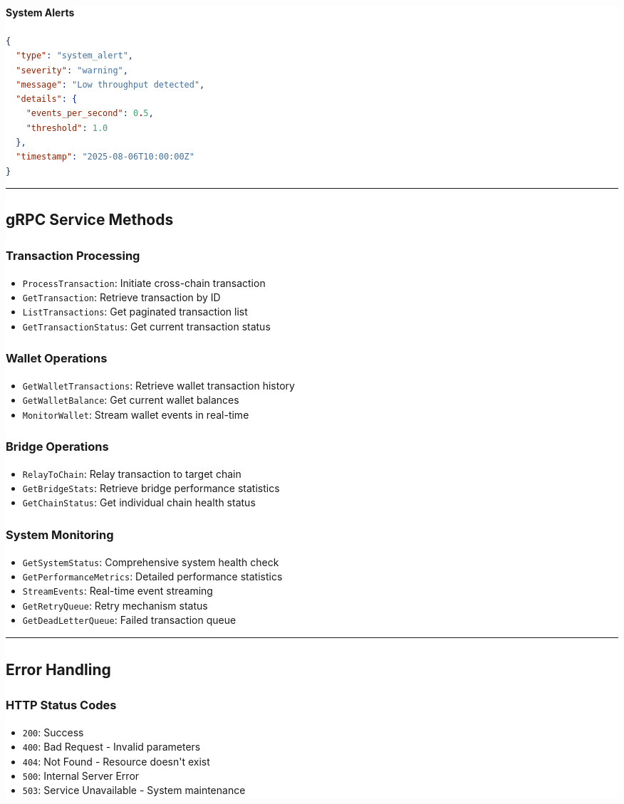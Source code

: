 #### System Alerts
```json
{
  "type": "system_alert",
  "severity": "warning",
  "message": "Low throughput detected",
  "details": {
    "events_per_second": 0.5,
    "threshold": 1.0
  },
  "timestamp": "2025-08-06T10:00:00Z"
}
```

---

## gRPC Service Methods

### Transaction Processing
- `ProcessTransaction`: Initiate cross-chain transaction
- `GetTransaction`: Retrieve transaction by ID
- `ListTransactions`: Get paginated transaction list
- `GetTransactionStatus`: Get current transaction status

### Wallet Operations  
- `GetWalletTransactions`: Retrieve wallet transaction history
- `GetWalletBalance`: Get current wallet balances
- `MonitorWallet`: Stream wallet events in real-time

### Bridge Operations
- `RelayToChain`: Relay transaction to target chain
- `GetBridgeStats`: Retrieve bridge performance statistics
- `GetChainStatus`: Get individual chain health status

### System Monitoring
- `GetSystemStatus`: Comprehensive system health check
- `GetPerformanceMetrics`: Detailed performance statistics
- `StreamEvents`: Real-time event streaming
- `GetRetryQueue`: Retry mechanism status
- `GetDeadLetterQueue`: Failed transaction queue

---

## Error Handling

### HTTP Status Codes
- `200`: Success
- `400`: Bad Request - Invalid parameters
- `404`: Not Found - Resource doesn't exist
- `500`: Internal Server Error
- `503`: Service Unavailable - System maintenance
